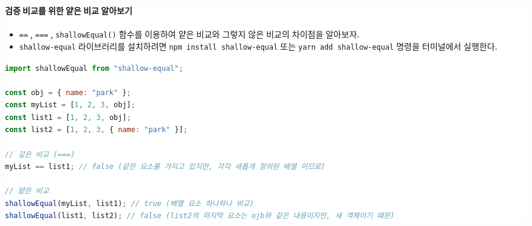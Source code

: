 #### 검증 비교를 위한 얕은 비교 알아보기

- `==` , `===` , `shallowEqual()` 함수를 이용하여 얕은 비교와 그렇지 않은 비교의 차이점을 알아보자.
- `shallow-equal` 라이브러리를 설치하려면 `npm install shallow-equal` 또는 `yarn add shallow-equal` 명령을 터미널에서 실행한다.

```jsx
import shallowEqual from "shallow-equal";

const obj = { name: "park" };
const myList = [1, 2, 3, obj];
const list1 = [1, 2, 3, obj];
const list2 = [1, 2, 3, { name: "park" }];

// 깊은 비교 (===)
myList == list1; // false (같은 요소를 가지고 있지만, 각각 새롭게 정의된 배열 이므로)

// 얕은 비교
shallowEqual(myList, list1); // true (배열 요소 하나하나 비교)
shallowEqual(list1, list2); // false (list2의 마지막 요소는 ojb와 같은 내용이지만, 새 객체이기 때문)
```
